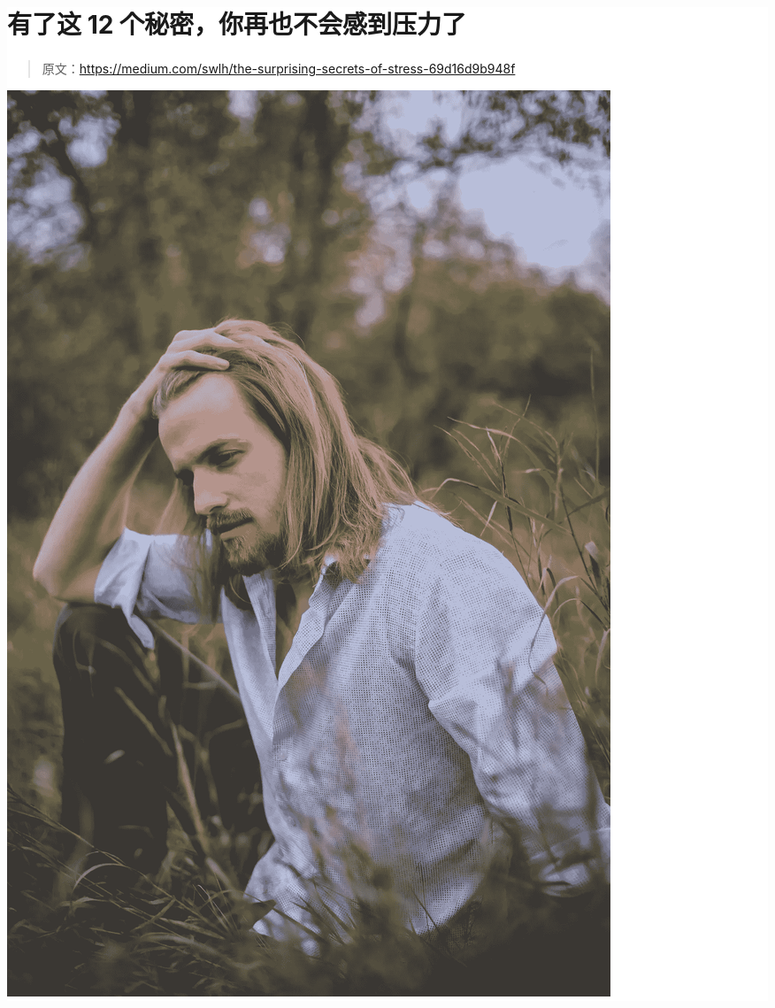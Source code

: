 # 有了这 12 个秘密，你再也不会感到压力了

> 原文：<https://medium.com/swlh/the-surprising-secrets-of-stress-69d16d9b948f>

![](img/d8cb715a0acff2e194b86d836ae97538.png)
